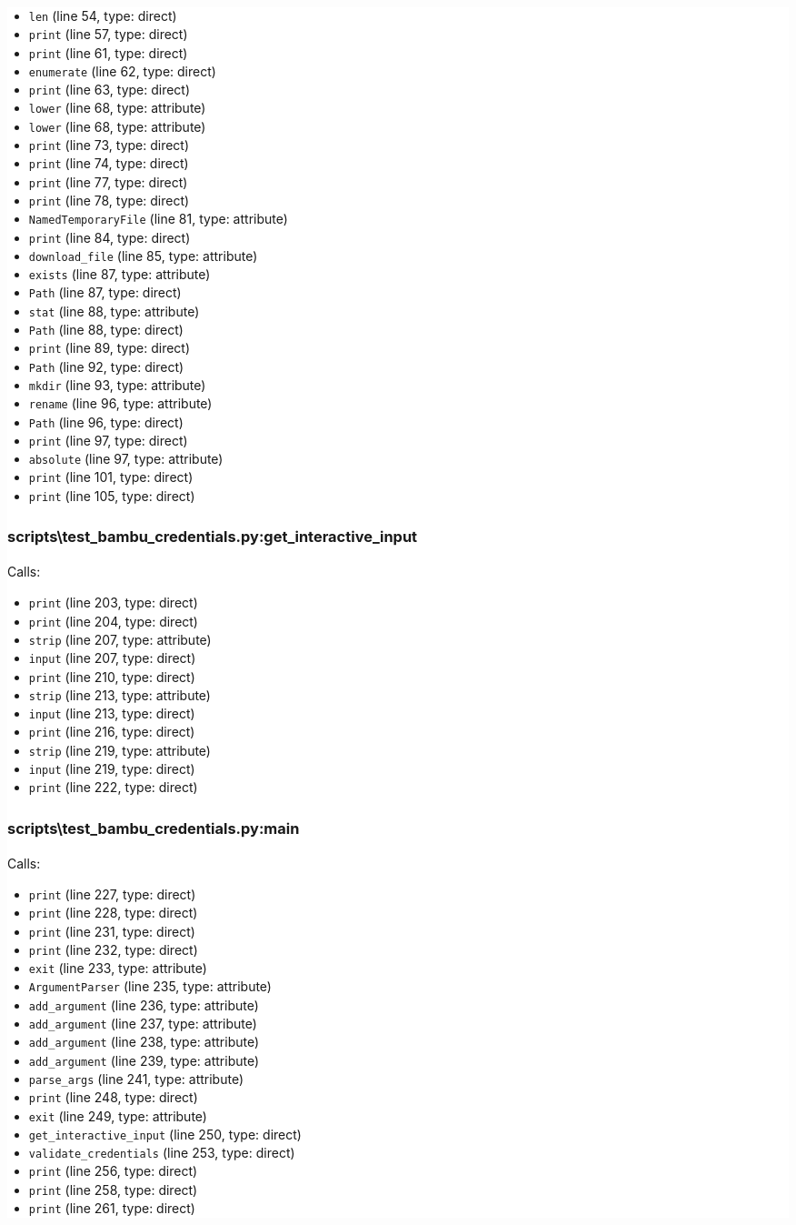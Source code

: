 - `len` (line 54, type: direct)
- `print` (line 57, type: direct)
- `print` (line 61, type: direct)
- `enumerate` (line 62, type: direct)
- `print` (line 63, type: direct)
- `lower` (line 68, type: attribute)
- `lower` (line 68, type: attribute)
- `print` (line 73, type: direct)
- `print` (line 74, type: direct)
- `print` (line 77, type: direct)
- `print` (line 78, type: direct)
- `NamedTemporaryFile` (line 81, type: attribute)
- `print` (line 84, type: direct)
- `download_file` (line 85, type: attribute)
- `exists` (line 87, type: attribute)
- `Path` (line 87, type: direct)
- `stat` (line 88, type: attribute)
- `Path` (line 88, type: direct)
- `print` (line 89, type: direct)
- `Path` (line 92, type: direct)
- `mkdir` (line 93, type: attribute)
- `rename` (line 96, type: attribute)
- `Path` (line 96, type: direct)
- `print` (line 97, type: direct)
- `absolute` (line 97, type: attribute)
- `print` (line 101, type: direct)
- `print` (line 105, type: direct)

### scripts\test_bambu_credentials.py:get_interactive_input

Calls:
- `print` (line 203, type: direct)
- `print` (line 204, type: direct)
- `strip` (line 207, type: attribute)
- `input` (line 207, type: direct)
- `print` (line 210, type: direct)
- `strip` (line 213, type: attribute)
- `input` (line 213, type: direct)
- `print` (line 216, type: direct)
- `strip` (line 219, type: attribute)
- `input` (line 219, type: direct)
- `print` (line 222, type: direct)

### scripts\test_bambu_credentials.py:main

Calls:
- `print` (line 227, type: direct)
- `print` (line 228, type: direct)
- `print` (line 231, type: direct)
- `print` (line 232, type: direct)
- `exit` (line 233, type: attribute)
- `ArgumentParser` (line 235, type: attribute)
- `add_argument` (line 236, type: attribute)
- `add_argument` (line 237, type: attribute)
- `add_argument` (line 238, type: attribute)
- `add_argument` (line 239, type: attribute)
- `parse_args` (line 241, type: attribute)
- `print` (line 248, type: direct)
- `exit` (line 249, type: attribute)
- `get_interactive_input` (line 250, type: direct)
- `validate_credentials` (line 253, type: direct)
- `print` (line 256, type: direct)
- `print` (line 258, type: direct)
- `print` (line 261, type: direct)